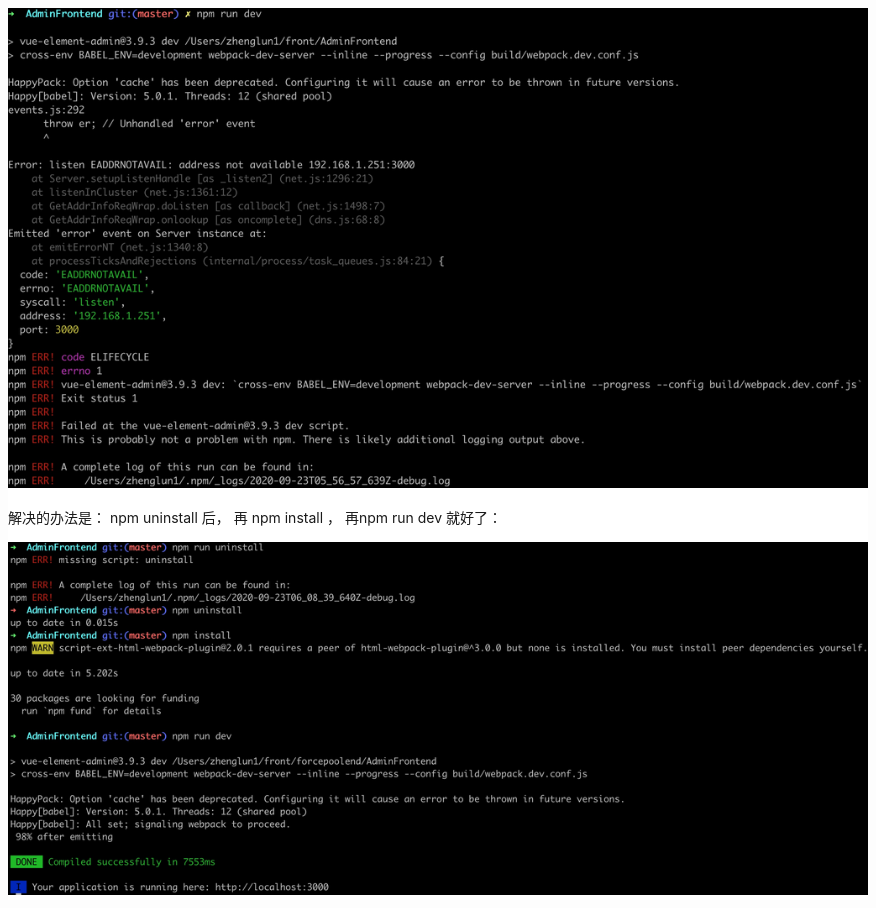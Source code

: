 ![-w1313](media/16008419174799.jpg)

解决的办法是：
npm uninstall 后， 再 npm install ， 再npm run dev 就好了： 

![-w1435](media/16008420528165.jpg)





